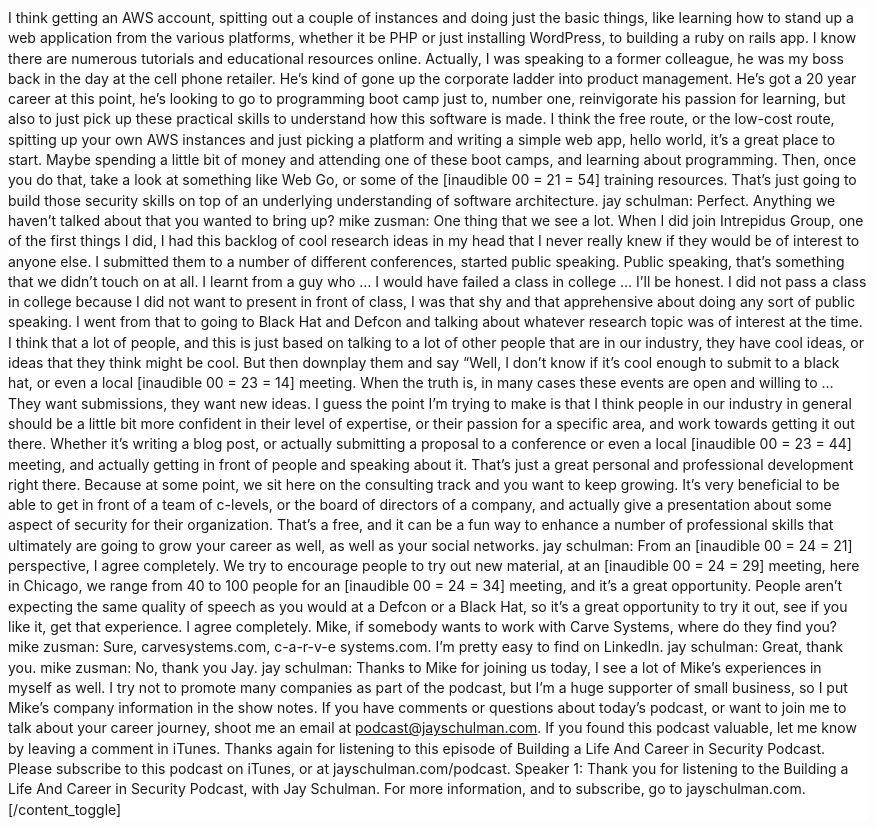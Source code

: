I think getting an AWS account, spitting out a couple of instances and doing just the basic things, like learning how to stand up a web application from the various platforms, whether it be PHP or just installing WordPress, to building a ruby on rails app. I know there are numerous tutorials and educational resources online. Actually, I was speaking to a former colleague, he was my boss back in the day at the cell phone retailer. He’s kind of gone up the corporate ladder into product management. He’s got a 20 year career at this point, he’s looking to go to programming boot camp just to, number one, reinvigorate his passion for learning, but also to just pick up these practical skills to understand how this software is made. I think the free route, or the low-cost route, spitting up your own AWS instances and just picking a platform and writing a simple web app, hello world, it’s a great place to start. Maybe spending a little bit of money and attending one of these boot camps, and learning about programming.
Then, once you do that, take a look at something like Web Go, or some of the [inaudible 00 = 21 = 54] training resources. That’s just going to build those security skills on top of an underlying understanding of software architecture.
jay schulman: Perfect. Anything we haven’t talked about that you wanted to bring up?
mike zusman: One thing that we see a lot. When I did join Intrepidus Group, one of the first things I did, I had this backlog of cool research ideas in my head that I never really knew if they would be of interest to anyone else. I submitted them to a number of different conferences, started public speaking. Public speaking, that’s something that we didn’t touch on at all. I learnt from a guy who … I would have failed a class in college … I’ll be honest. I did not pass a class in college because I did not want to present in front of class, I was that shy and that apprehensive about doing any sort of public speaking. I went from that to going to Black Hat and Defcon and talking about whatever research topic was of interest at the time. I think that a lot of people, and this is just based on talking to a lot of other people that are in our industry, they have cool ideas, or ideas that they think might be cool.
But then downplay them and say “Well, I don’t know if it’s cool enough to submit to a black hat, or even a local [inaudible 00 = 23 = 14] meeting. When the truth is, in many cases these events are open and willing to … They want submissions, they want new ideas. I guess the point I’m trying to make is that I think people in our industry in general should be a little bit more confident in their level of expertise, or their passion for a specific area, and work towards getting it out there. Whether it’s writing a blog post, or actually submitting a proposal to a conference or even a local [inaudible 00 = 23 = 44] meeting, and actually getting in front of people and speaking about it. That’s just a great personal and professional development right there. Because at some point, we sit here on the consulting track and you want to keep growing. It’s very beneficial to be able to get in front of a team of c-levels, or the board of directors of a company, and actually give a presentation about some aspect of security for their organization.
That’s a free, and it can be a fun way to enhance a number of professional skills that ultimately are going to grow your career as well, as well as your social networks.
jay schulman: From an [inaudible 00 = 24 = 21] perspective, I agree completely. We try to encourage people to try out new material, at an [inaudible 00 = 24 = 29] meeting, here in Chicago, we range from 40 to 100 people for an [inaudible 00 = 24 = 34] meeting, and it’s a great opportunity. People aren’t expecting the same quality of speech as you would at a Defcon or a Black Hat, so it’s a great opportunity to try it out, see if you like it, get that experience. I agree completely. Mike, if somebody wants to work with Carve Systems, where do they find you?
mike zusman: Sure, carvesystems.com, c-a-r-v-e systems.com. I’m pretty easy to find on LinkedIn.
jay schulman: Great, thank you.
mike zusman: No, thank you Jay.
jay schulman: Thanks to Mike for joining us today, I see a lot of Mike’s experiences in myself as well. I try not to promote many companies as part of the podcast, but I’m a huge supporter of small business, so I put Mike’s company information in the show notes. If you have comments or questions about today’s podcast, or want to join me to talk about your career journey, shoot me an email at podcast@jayschulman.com. If you found this podcast valuable, let me know by leaving a comment in iTunes. Thanks again for listening to this episode of Building a Life And Career in Security Podcast. Please subscribe to this podcast on iTunes, or at jayschulman.com/podcast.
Speaker 1: Thank you for listening to the Building a Life And Career in Security Podcast, with Jay Schulman. For more information, and to subscribe, go to jayschulman.com.
[/content_toggle]
